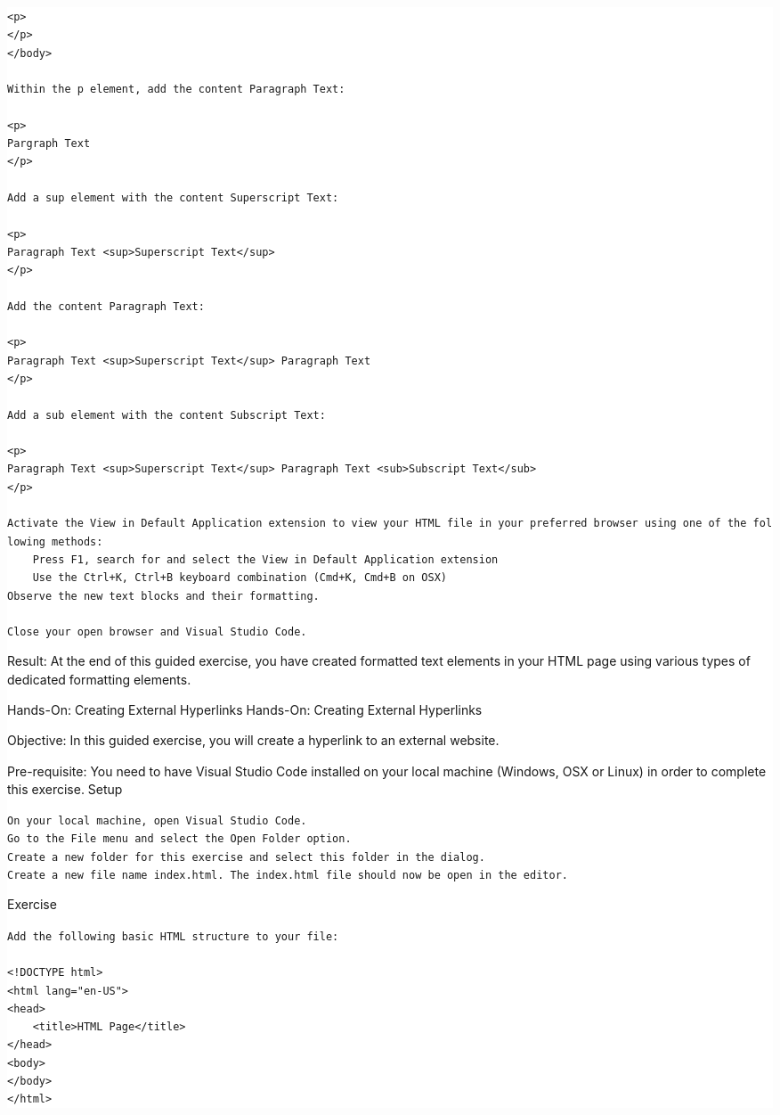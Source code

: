     <p>
    </p>
    </body>

    Within the p element, add the content Paragraph Text:

    <p>
    Pargraph Text
    </p>

    Add a sup element with the content Superscript Text:

    <p>
    Paragraph Text <sup>Superscript Text</sup>
    </p>

    Add the content Paragraph Text:

    <p>
    Paragraph Text <sup>Superscript Text</sup> Paragraph Text
    </p>

    Add a sub element with the content Subscript Text:

    <p>
    Paragraph Text <sup>Superscript Text</sup> Paragraph Text <sub>Subscript Text</sub>
    </p>

    Activate the View in Default Application extension to view your HTML file in your preferred browser using one of the following methods:
        Press F1, search for and select the View in Default Application extension
        Use the Ctrl+K, Ctrl+B keyboard combination (Cmd+K, Cmd+B on OSX)
    Observe the new text blocks and their formatting.

    Close your open browser and Visual Studio Code.

Result: At the end of this guided exercise, you have created formatted text elements in your HTML page using various types of dedicated formatting elements.


Hands-On: Creating External Hyperlinks
Hands-On: Creating External Hyperlinks

Objective: In this guided exercise, you will create a hyperlink to an external website.

Pre-requisite: You need to have Visual Studio Code installed on your local machine (Windows, OSX or Linux) in order to complete this exercise.
Setup

    On your local machine, open Visual Studio Code.
    Go to the File menu and select the Open Folder option.
    Create a new folder for this exercise and select this folder in the dialog.
    Create a new file name index.html. The index.html file should now be open in the editor.

Exercise

    Add the following basic HTML structure to your file:

    <!DOCTYPE html>
    <html lang="en-US">
    <head>
        <title>HTML Page</title>
    </head>
    <body>
    </body>
    </html>
